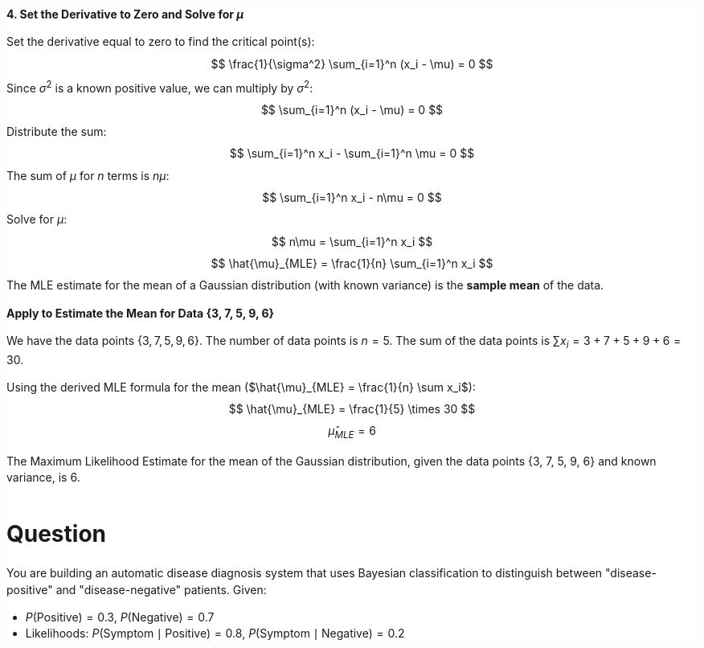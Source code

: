 **4. Set the Derivative to Zero and Solve for $\mu$**

Set the derivative equal to zero to find the critical point(s):
$$
\frac{1}{\sigma^2} \sum_{i=1}^n (x_i - \mu) = 0
$$
Since $\sigma^2$ is a known positive value, we can multiply by $\sigma^2$:
$$
\sum_{i=1}^n (x_i - \mu) = 0
$$
Distribute the sum:
$$
\sum_{i=1}^n x_i - \sum_{i=1}^n \mu = 0
$$
The sum of $\mu$ for $n$ terms is $n\mu$:
$$
\sum_{i=1}^n x_i - n\mu = 0
$$
Solve for $\mu$:
$$
n\mu = \sum_{i=1}^n x_i
$$
$$
\hat{\mu}_{MLE} = \frac{1}{n} \sum_{i=1}^n x_i
$$
The MLE estimate for the mean of a Gaussian distribution (with known variance) is the **sample mean** of the data.

**Apply to Estimate the Mean for Data {3, 7, 5, 9, 6}**

We have the data points $\{3, 7, 5, 9, 6\}$.
The number of data points is $n = 5$.
The sum of the data points is $\sum x_i = 3 + 7 + 5 + 9 + 6 = 30$.

Using the derived MLE formula for the mean ($\hat{\mu}_{MLE} = \frac{1}{n} \sum x_i$):
$$
\hat{\mu}_{MLE} = \frac{1}{5} \times 30
$$
$$
\hat{\mu}_{MLE} = 6
$$

The Maximum Likelihood Estimate for the mean of the Gaussian distribution, given the data points {3, 7, 5, 9, 6} and known variance, is 6.

# Question

You are building an automatic disease diagnosis system that uses Bayesian classification to distinguish between "disease-positive" and "disease-negative" patients. Given:
- $P(\text{Positive}) = 0.3$, $P(\text{Negative}) = 0.7$
- Likelihoods: $P(\text{Symptom} \mid \text{Positive}) = 0.8$, $P(\text{Symptom} \mid \text{Negative}) = 0.2$
